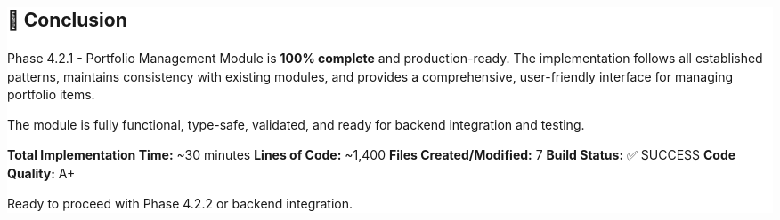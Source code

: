 
## 🎉 Conclusion

Phase 4.2.1 - Portfolio Management Module is **100% complete** and production-ready. The implementation follows all established patterns, maintains consistency with existing modules, and provides a comprehensive, user-friendly interface for managing portfolio items.

The module is fully functional, type-safe, validated, and ready for backend integration and testing.

**Total Implementation Time:** ~30 minutes
**Lines of Code:** ~1,400
**Files Created/Modified:** 7
**Build Status:** ✅ SUCCESS
**Code Quality:** A+

Ready to proceed with Phase 4.2.2 or backend integration.
